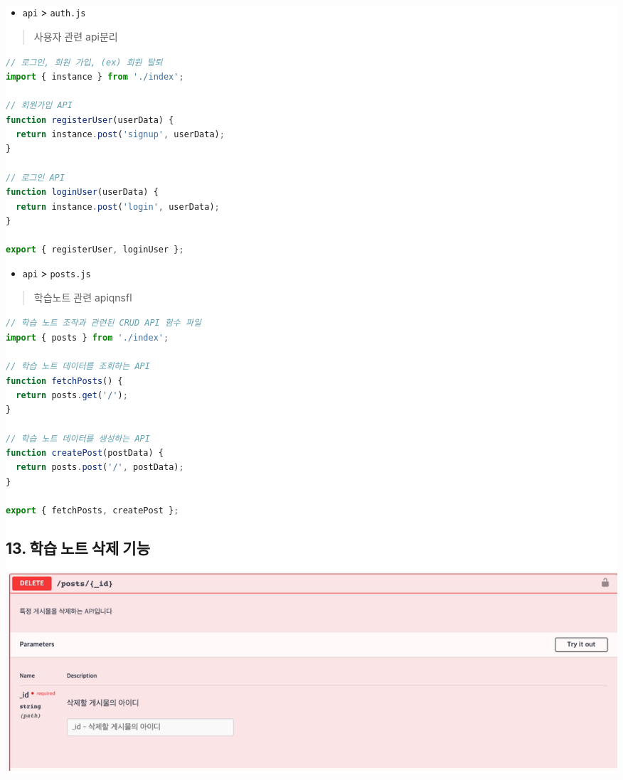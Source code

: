 - `api` > `auth.js`

> 사용자 관련 api분리

```js
// 로그인, 회원 가입, (ex) 회원 탈퇴
import { instance } from './index';

// 회원가입 API
function registerUser(userData) {
  return instance.post('signup', userData);
}

// 로그인 API
function loginUser(userData) {
  return instance.post('login', userData);
}

export { registerUser, loginUser };
```

- `api` > `posts.js`

> 학습노트 관련 apiqnsfl

```js
// 학습 노트 조작과 관련된 CRUD API 함수 파일
import { posts } from './index';

// 학습 노트 데이터를 조회하는 API
function fetchPosts() {
  return posts.get('/');
}

// 학습 노트 데이터를 생성하는 API
function createPost(postData) {
  return posts.post('/', postData);
}

export { fetchPosts, createPost };
```





## 13. 학습 노트 삭제 기능

![image-20201215235200213](Vue-til-끝장내기.assets/image-20201215235200213.png)
